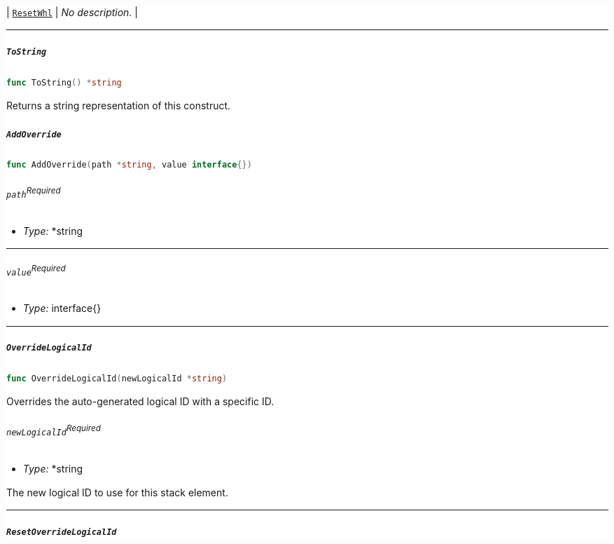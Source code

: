 | <code><a href="#@cdktf/provider-databricks.library.Library.resetWhl">ResetWhl</a></code> | *No description.* |

---

##### `ToString` <a name="ToString" id="@cdktf/provider-databricks.library.Library.toString"></a>

```go
func ToString() *string
```

Returns a string representation of this construct.

##### `AddOverride` <a name="AddOverride" id="@cdktf/provider-databricks.library.Library.addOverride"></a>

```go
func AddOverride(path *string, value interface{})
```

###### `path`<sup>Required</sup> <a name="path" id="@cdktf/provider-databricks.library.Library.addOverride.parameter.path"></a>

- *Type:* *string

---

###### `value`<sup>Required</sup> <a name="value" id="@cdktf/provider-databricks.library.Library.addOverride.parameter.value"></a>

- *Type:* interface{}

---

##### `OverrideLogicalId` <a name="OverrideLogicalId" id="@cdktf/provider-databricks.library.Library.overrideLogicalId"></a>

```go
func OverrideLogicalId(newLogicalId *string)
```

Overrides the auto-generated logical ID with a specific ID.

###### `newLogicalId`<sup>Required</sup> <a name="newLogicalId" id="@cdktf/provider-databricks.library.Library.overrideLogicalId.parameter.newLogicalId"></a>

- *Type:* *string

The new logical ID to use for this stack element.

---

##### `ResetOverrideLogicalId` <a name="ResetOverrideLogicalId" id="@cdktf/provider-databricks.library.Library.resetOverrideLogicalId"></a>
